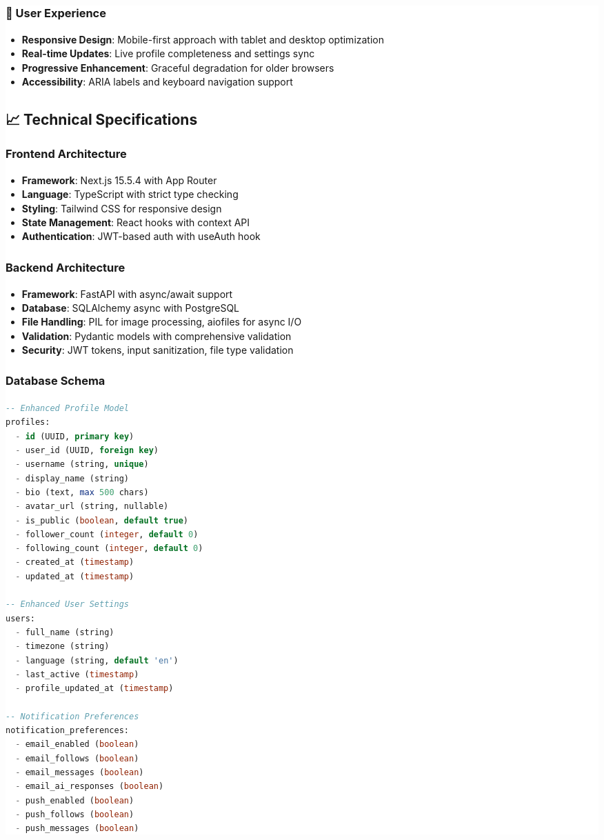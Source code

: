 ### 📱 User Experience
- **Responsive Design**: Mobile-first approach with tablet and desktop optimization
- **Real-time Updates**: Live profile completeness and settings sync
- **Progressive Enhancement**: Graceful degradation for older browsers
- **Accessibility**: ARIA labels and keyboard navigation support

## 📈 Technical Specifications

### Frontend Architecture
- **Framework**: Next.js 15.5.4 with App Router
- **Language**: TypeScript with strict type checking
- **Styling**: Tailwind CSS for responsive design
- **State Management**: React hooks with context API
- **Authentication**: JWT-based auth with useAuth hook

### Backend Architecture
- **Framework**: FastAPI with async/await support
- **Database**: SQLAlchemy async with PostgreSQL
- **File Handling**: PIL for image processing, aiofiles for async I/O
- **Validation**: Pydantic models with comprehensive validation
- **Security**: JWT tokens, input sanitization, file type validation

### Database Schema
```sql
-- Enhanced Profile Model
profiles:
  - id (UUID, primary key)
  - user_id (UUID, foreign key)
  - username (string, unique)
  - display_name (string)
  - bio (text, max 500 chars)
  - avatar_url (string, nullable)
  - is_public (boolean, default true)
  - follower_count (integer, default 0)
  - following_count (integer, default 0)
  - created_at (timestamp)
  - updated_at (timestamp)

-- Enhanced User Settings
users:
  - full_name (string)
  - timezone (string)
  - language (string, default 'en')
  - last_active (timestamp)
  - profile_updated_at (timestamp)

-- Notification Preferences
notification_preferences:
  - email_enabled (boolean)
  - email_follows (boolean)
  - email_messages (boolean)
  - email_ai_responses (boolean)
  - push_enabled (boolean)
  - push_follows (boolean)
  - push_messages (boolean)
```
